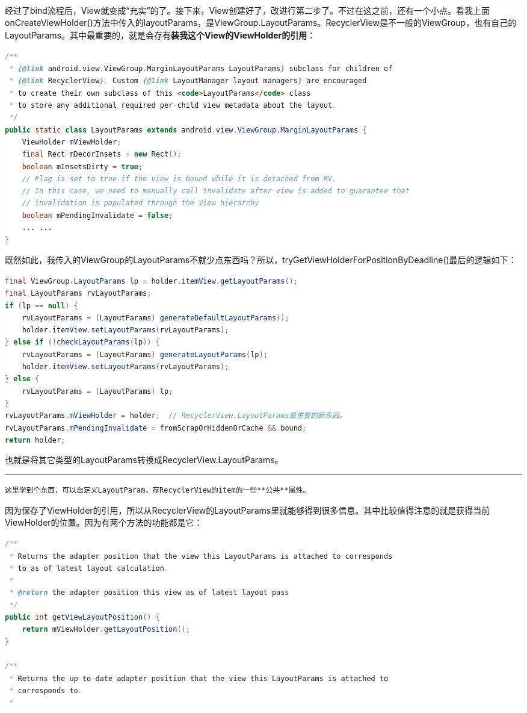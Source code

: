 经过了bind流程后，View就变成“充实”的了。接下来，View创建好了，改进行第二步了。不过在这之前，还有一个小点。看我上面onCreateViewHolder()方法中传入的layoutParams，是ViewGroup.LayoutParams。RecyclerView是不一般的ViewGroup，也有自己的LayoutParams。其中最重要的，就是会存有**装我这个View的ViewHolder的引用**：

```java
/**  
 * {@link android.view.ViewGroup.MarginLayoutParams LayoutParams} subclass for children of  
 * {@link RecyclerView}. Custom {@link LayoutManager layout managers} are encouraged  
 * to create their own subclass of this <code>LayoutParams</code> class  
 * to store any additional required per-child view metadata about the layout. 
 */
public static class LayoutParams extends android.view.ViewGroup.MarginLayoutParams {  
    ViewHolder mViewHolder;  
    final Rect mDecorInsets = new Rect();  
    boolean mInsetsDirty = true;  
    // Flag is set to true if the view is bound while it is detached from RV.  
    // In this case, we need to manually call invalidate after view is added to guarantee that    
    // invalidation is populated through the View hierarchy    
    boolean mPendingInvalidate = false;
    ... ...
}
```

既然如此，我传入的ViewGroup的LayoutParams不就少点东西吗？所以，tryGetViewHolderForPositionByDeadline()最后的逻辑如下：

```java
final ViewGroup.LayoutParams lp = holder.itemView.getLayoutParams();  
final LayoutParams rvLayoutParams;  
if (lp == null) {  
    rvLayoutParams = (LayoutParams) generateDefaultLayoutParams();  
    holder.itemView.setLayoutParams(rvLayoutParams);  
} else if (!checkLayoutParams(lp)) {  
    rvLayoutParams = (LayoutParams) generateLayoutParams(lp);  
    holder.itemView.setLayoutParams(rvLayoutParams);  
} else {  
    rvLayoutParams = (LayoutParams) lp;  
}  
rvLayoutParams.mViewHolder = holder;  // RecyclerView.LayoutParams最重要的新东西。
rvLayoutParams.mPendingInvalidate = fromScrapOrHiddenOrCache && bound;  
return holder;
```

也就是将其它类型的LayoutParams转换成RecyclerView.LayoutParams。

---

```ad-note
这里学到个东西，可以自定义LayoutParam，存RecyclerView的item的一些**公共**属性。
```

因为保存了ViewHolder的引用，所以从RecyclerView的LayoutParams里就能够得到很多信息。其中比较值得注意的就是获得当前ViewHolder的位置。因为有两个方法的功能都是它：

```java
/**  
 * Returns the adapter position that the view this LayoutParams is attached to corresponds 
 * to as of latest layout calculation. 
 * 
 * @return the adapter position this view as of latest layout pass  
 */
public int getViewLayoutPosition() {  
    return mViewHolder.getLayoutPosition();  
}  
  
/**  
 * Returns the up-to-date adapter position that the view this LayoutParams is attached to 
 * corresponds to. 
 * 
```